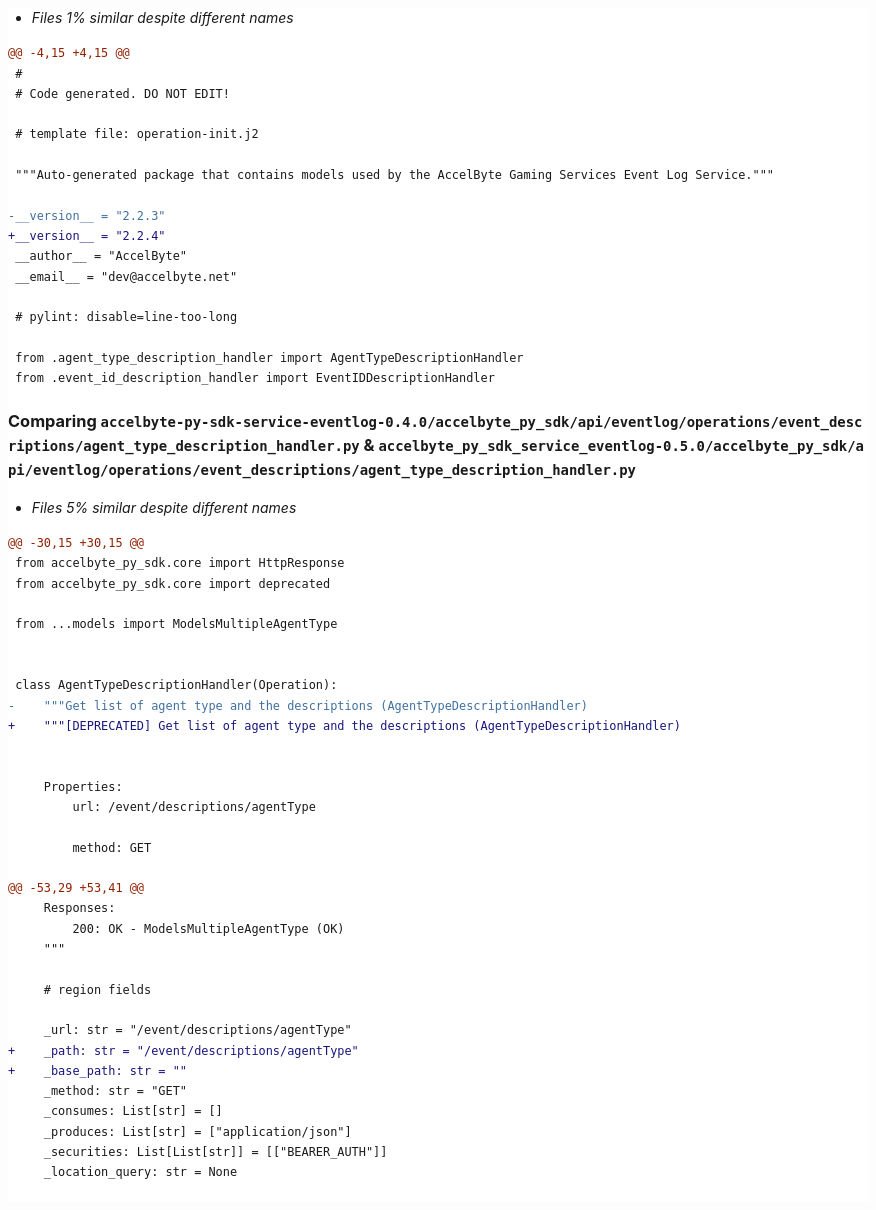  * *Files 1% similar despite different names*

```diff
@@ -4,15 +4,15 @@
 #
 # Code generated. DO NOT EDIT!
 
 # template file: operation-init.j2
 
 """Auto-generated package that contains models used by the AccelByte Gaming Services Event Log Service."""
 
-__version__ = "2.2.3"
+__version__ = "2.2.4"
 __author__ = "AccelByte"
 __email__ = "dev@accelbyte.net"
 
 # pylint: disable=line-too-long
 
 from .agent_type_description_handler import AgentTypeDescriptionHandler
 from .event_id_description_handler import EventIDDescriptionHandler
```

### Comparing `accelbyte-py-sdk-service-eventlog-0.4.0/accelbyte_py_sdk/api/eventlog/operations/event_descriptions/agent_type_description_handler.py` & `accelbyte_py_sdk_service_eventlog-0.5.0/accelbyte_py_sdk/api/eventlog/operations/event_descriptions/agent_type_description_handler.py`

 * *Files 5% similar despite different names*

```diff
@@ -30,15 +30,15 @@
 from accelbyte_py_sdk.core import HttpResponse
 from accelbyte_py_sdk.core import deprecated
 
 from ...models import ModelsMultipleAgentType
 
 
 class AgentTypeDescriptionHandler(Operation):
-    """Get list of agent type and the descriptions (AgentTypeDescriptionHandler)
+    """[DEPRECATED] Get list of agent type and the descriptions (AgentTypeDescriptionHandler)
 
 
     Properties:
         url: /event/descriptions/agentType
 
         method: GET
 
@@ -53,29 +53,41 @@
     Responses:
         200: OK - ModelsMultipleAgentType (OK)
     """
 
     # region fields
 
     _url: str = "/event/descriptions/agentType"
+    _path: str = "/event/descriptions/agentType"
+    _base_path: str = ""
     _method: str = "GET"
     _consumes: List[str] = []
     _produces: List[str] = ["application/json"]
     _securities: List[List[str]] = [["BEARER_AUTH"]]
     _location_query: str = None
 
```

 [//]: # (Code generated. DO NOT EDIT!)